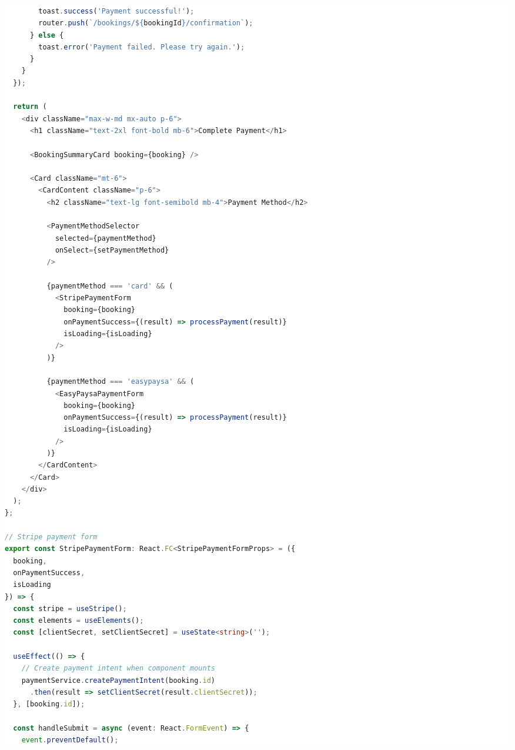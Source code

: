 ```typescript
        toast.success('Payment successful!');
        router.push(`/bookings/${bookingId}/confirmation`);
      } else {
        toast.error('Payment failed. Please try again.');
      }
    }
  });

  return (
    <div className="max-w-md mx-auto p-6">
      <h1 className="text-2xl font-bold mb-6">Complete Payment</h1>

      <BookingSummaryCard booking={booking} />

      <Card className="mt-6">
        <CardContent className="p-6">
          <h2 className="text-lg font-semibold mb-4">Payment Method</h2>

          <PaymentMethodSelector
            selected={paymentMethod}
            onSelect={setPaymentMethod}
          />

          {paymentMethod === 'card' && (
            <StripePaymentForm
              booking={booking}
              onPaymentSuccess={(result) => processPayment(result)}
              isLoading={isLoading}
            />
          )}

          {paymentMethod === 'easypaysa' && (
            <EasyPaysaPaymentForm
              booking={booking}
              onPaymentSuccess={(result) => processPayment(result)}
              isLoading={isLoading}
            />
          )}
        </CardContent>
      </Card>
    </div>
  );
};

// Stripe payment form
export const StripePaymentForm: React.FC<StripePaymentFormProps> = ({
  booking,
  onPaymentSuccess,
  isLoading
}) => {
  const stripe = useStripe();
  const elements = useElements();
  const [clientSecret, setClientSecret] = useState<string>('');

  useEffect(() => {
    // Create payment intent when component mounts
    paymentService.createPaymentIntent(booking.id)
      .then(result => setClientSecret(result.clientSecret));
  }, [booking.id]);

  const handleSubmit = async (event: React.FormEvent) => {
    event.preventDefault();

```